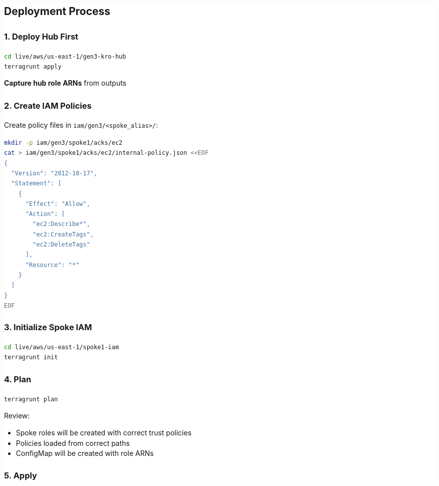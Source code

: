 ## Deployment Process

### 1. Deploy Hub First

```bash
cd live/aws/us-east-1/gen3-kro-hub
terragrunt apply
```

**Capture hub role ARNs** from outputs

### 2. Create IAM Policies

Create policy files in `iam/gen3/<spoke_alias>/`:

```bash
mkdir -p iam/gen3/spoke1/acks/ec2
cat > iam/gen3/spoke1/acks/ec2/internal-policy.json <<EOF
{
  "Version": "2012-10-17",
  "Statement": [
    {
      "Effect": "Allow",
      "Action": [
        "ec2:Describe*",
        "ec2:CreateTags",
        "ec2:DeleteTags"
      ],
      "Resource": "*"
    }
  ]
}
EOF
```

### 3. Initialize Spoke IAM

```bash
cd live/aws/us-east-1/spoke1-iam
terragrunt init
```

### 4. Plan

```bash
terragrunt plan
```

Review:
- Spoke roles will be created with correct trust policies
- Policies loaded from correct paths
- ConfigMap will be created with role ARNs

### 5. Apply
